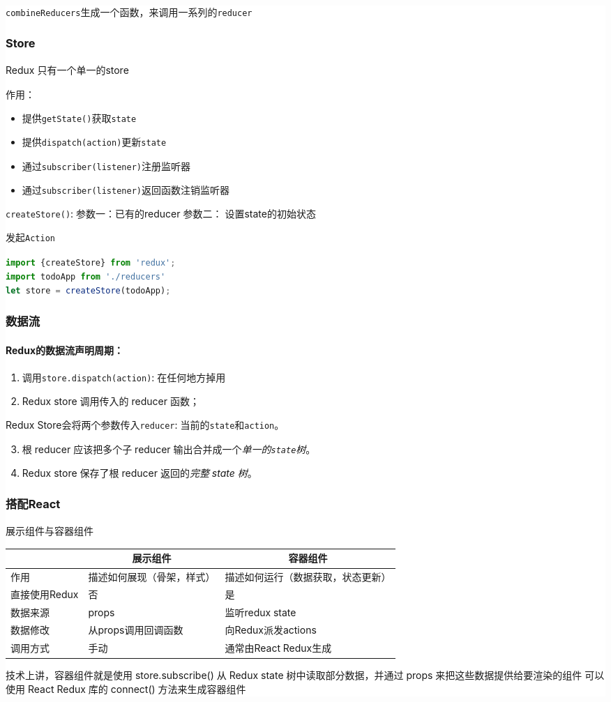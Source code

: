 
`combineReducers`生成一个函数，来调用一系列的`reducer`

### Store

Redux 只有一个单一的store

作用：

* 提供`getState()`获取`state`

* 提供`dispatch(action)`更新`state`

* 通过`subscriber(listener)`注册监听器

* 通过`subscriber(listener)`返回函数注销监听器

`createStore()`: 参数一：已有的reducer 参数二： 设置state的初始状态

发起`Action`

````javascript
import {createStore} from 'redux';
import todoApp from './reducers'
let store = createStore(todoApp);
````

### 数据流


#### Redux的数据流声明周期：

1. 调用`store.dispatch(action)`: 在任何地方掉用

2. Redux store 调用传入的 reducer 函数；

Redux Store会将两个参数传入`reducer`: 当前的`state`和`action`。

3. 根 reducer 应该把多个子 reducer 输出合并成一个*单一的`state`树*。

4. Redux store 保存了根 reducer 返回的*完整 state 树*。

### 搭配React


展示组件与容器组件

||展示组件|容器组件|
-|-|-|
|作用|描述如何展现（骨架，样式）|描述如何运行（数据获取，状态更新）
|直接使用Redux|否|是
|数据来源|props|监听redux state
|数据修改|从props调用回调函数|向Redux派发actions
|调用方式|手动|通常由React Redux生成

技术上讲，容器组件就是使用 store.subscribe() 从 Redux state 树中读取部分数据，并通过 props 来把这些数据提供给要渲染的组件
可以使用 React Redux 库的 connect() 方法来生成容器组件

